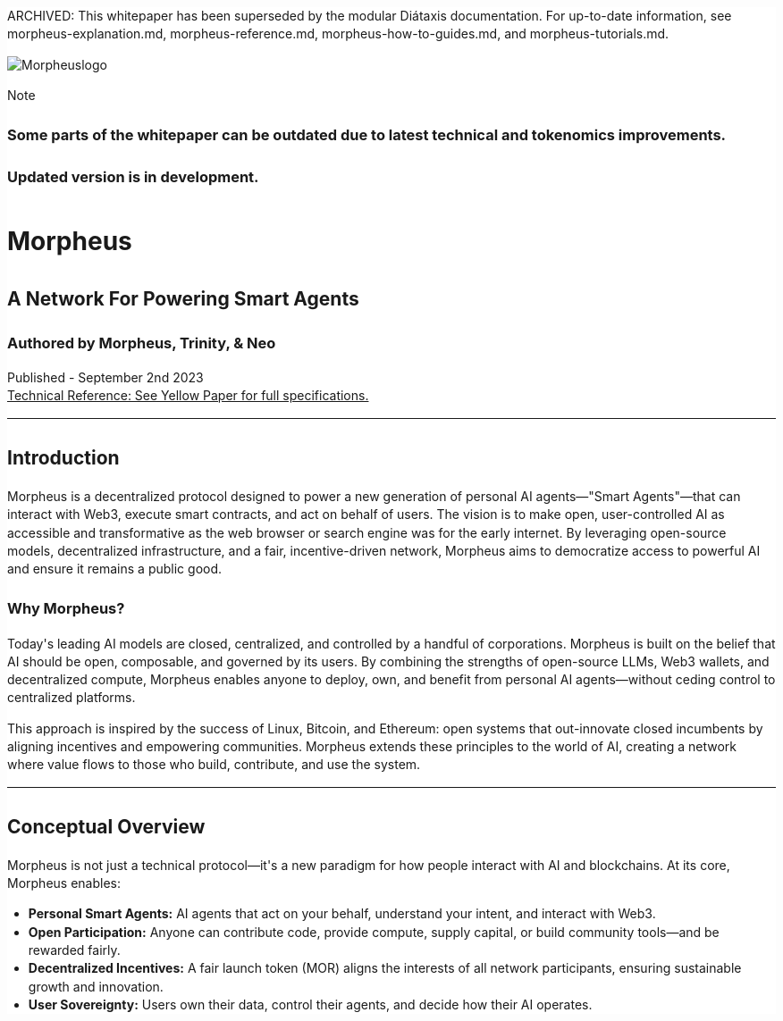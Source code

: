 ARCHIVED: This whitepaper has been superseded by the modular Diátaxis documentation. For up-to-date information, see morpheus-explanation.md, morpheus-reference.md, morpheus-how-to-guides.md, and morpheus-tutorials.md.

![Morpheuslogo](https://github.com/MorpheusAIs/Morpheus/assets/1563345/235b9c04-f3b1-4520-a328-2070c9c890ab)

> [!NOTE]
> ### Some parts of the whitepaper can be outdated due to latest technical and tokenomics improvements.
> ### Updated version is in development.

# Morpheus
## A Network For Powering Smart Agents
### Authored by Morpheus, Trinity, & Neo
Published - September 2nd 2023  
[Technical Reference: See Yellow Paper for full specifications.](https://github.com/MorpheusAIs/Docs/blob/main/!KEYDOCS%20README%20FIRST!/YellowPaper.md)

---

## Introduction
Morpheus is a decentralized protocol designed to power a new generation of personal AI agents—"Smart Agents"—that can interact with Web3, execute smart contracts, and act on behalf of users. The vision is to make open, user-controlled AI as accessible and transformative as the web browser or search engine was for the early internet. By leveraging open-source models, decentralized infrastructure, and a fair, incentive-driven network, Morpheus aims to democratize access to powerful AI and ensure it remains a public good.

### Why Morpheus?
Today's leading AI models are closed, centralized, and controlled by a handful of corporations. Morpheus is built on the belief that AI should be open, composable, and governed by its users. By combining the strengths of open-source LLMs, Web3 wallets, and decentralized compute, Morpheus enables anyone to deploy, own, and benefit from personal AI agents—without ceding control to centralized platforms.

This approach is inspired by the success of Linux, Bitcoin, and Ethereum: open systems that out-innovate closed incumbents by aligning incentives and empowering communities. Morpheus extends these principles to the world of AI, creating a network where value flows to those who build, contribute, and use the system.

---

## Conceptual Overview
Morpheus is not just a technical protocol—it's a new paradigm for how people interact with AI and blockchains. At its core, Morpheus enables:
- **Personal Smart Agents:** AI agents that act on your behalf, understand your intent, and interact with Web3.
- **Open Participation:** Anyone can contribute code, provide compute, supply capital, or build community tools—and be rewarded fairly.
- **Decentralized Incentives:** A fair launch token (MOR) aligns the interests of all network participants, ensuring sustainable growth and innovation.
- **User Sovereignty:** Users own their data, control their agents, and decide how their AI operates.
